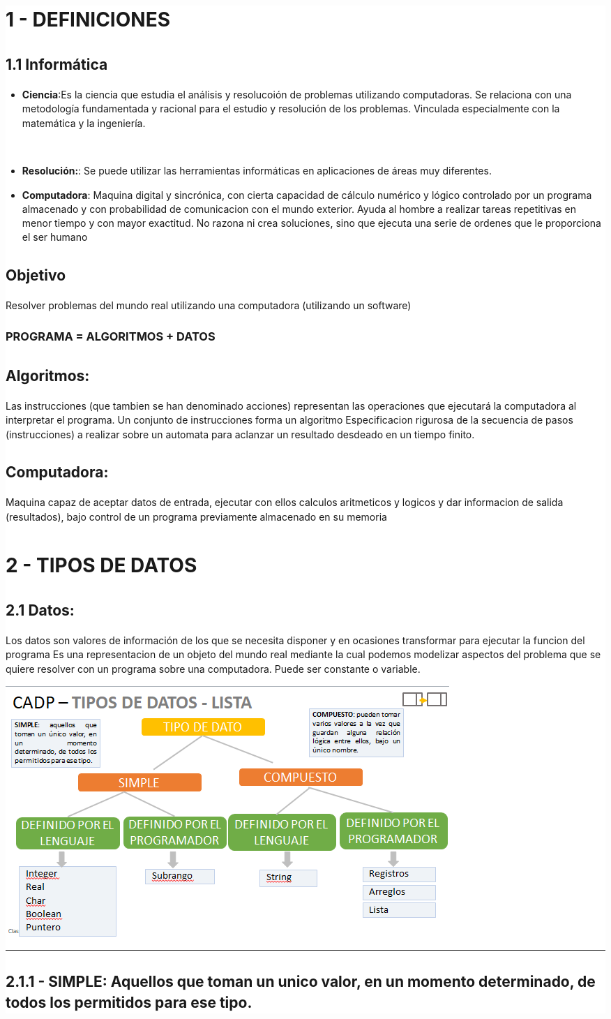 # **1 - DEFINICIONES**

## 1.1 Informática

* **Ciencia**:Es la ciencia que estudia el análisis y resolucoión de problemas utilizando computadoras. Se relaciona con una metodología fundamentada y racional para el estudio y resolución de los problemas. Vinculada especialmente con la matemática y la ingeniería.
<br>

* **Resolución:**: Se puede utilizar las herramientas informáticas en aplicaciones de áreas muy diferentes.

* **Computadora**: Maquina digital y sincrónica, con cierta capacidad de cálculo numérico y lógico controlado por un programa almacenado y con probabilidad de comunicacion con el mundo exterior. Ayuda al hombre a realizar tareas repetitivas en menor tiempo y con mayor exactitud. No razona ni crea soluciones, sino que ejecuta una serie de ordenes que le proporciona el ser humano

## Objetivo

Resolver problemas del mundo real utilizando una computadora (utilizando un software)

### **PROGRAMA = ALGORITMOS + DATOS**

## **Algoritmos:**

Las instrucciones (que tambien se han denominado acciones) representan las operaciones que ejecutará la computadora al interpretar el programa. Un conjunto de instrucciones forma un algoritmo
Especificacion rigurosa de la secuencia de pasos (instrucciones) a realizar sobre un automata para aclanzar un resultado desdeado en un tiempo finito.

## **Computadora:**

Maquina capaz de aceptar datos de entrada, ejecutar con ellos calculos aritmeticos y logicos y dar informacion de salida (resultados), bajo control de un programa previamente almacenado en su memoria

# **2 - TIPOS DE DATOS**

## 2.1 **Datos:**

Los datos son valores de información de los que se necesita disponer y en ocasiones transformar para ejecutar la funcion del programa
Es una representacion de un objeto del mundo real mediante la cual podemos modelizar aspectos del problema que se quiere resolver con un programa sobre una computadora. Puede ser constante o variable.


![Image](/Media/Lista.png
)
___
## **2.1.1 - SIMPLE**: Aquellos que toman un unico valor, en un momento determinado, de todos los permitidos para ese tipo.
